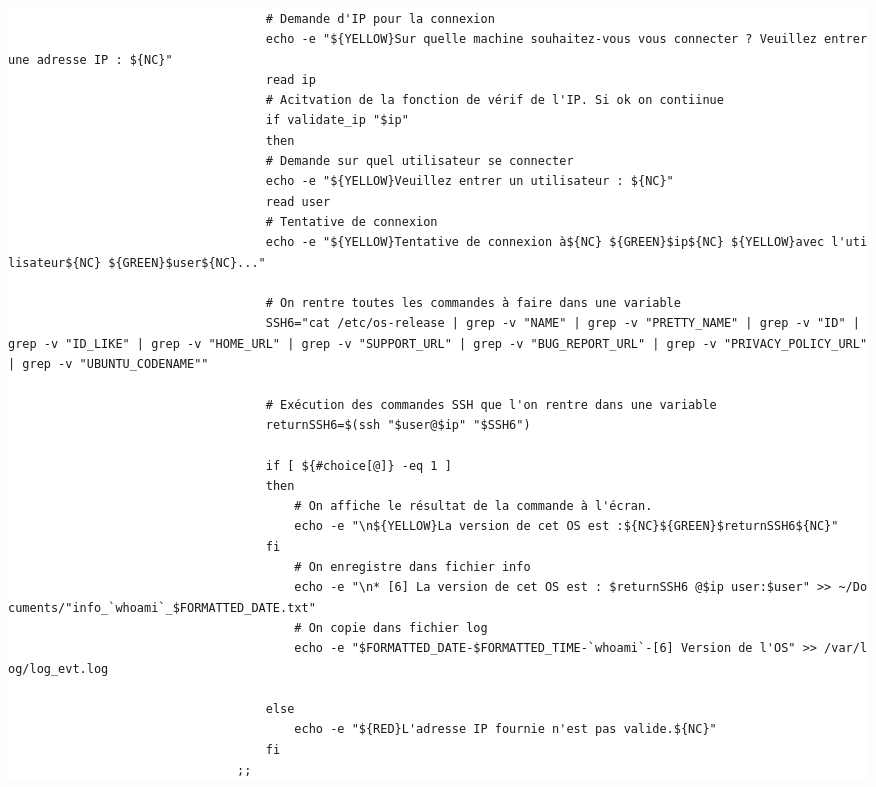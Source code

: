 										# Demande d'IP pour la connexion
										echo -e "${YELLOW}Sur quelle machine souhaitez-vous vous connecter ? Veuillez entrer une adresse IP : ${NC}"
										read ip
										# Acitvation de la fonction de vérif de l'IP. Si ok on contiinue
										if validate_ip "$ip"
										then
										# Demande sur quel utilisateur se connecter
										echo -e "${YELLOW}Veuillez entrer un utilisateur : ${NC}"
										read user
										# Tentative de connexion
										echo -e "${YELLOW}Tentative de connexion à${NC} ${GREEN}$ip${NC} ${YELLOW}avec l'utilisateur${NC} ${GREEN}$user${NC}..."

										# On rentre toutes les commandes à faire dans une variable
										SSH6="cat /etc/os-release | grep -v "NAME" | grep -v "PRETTY_NAME" | grep -v "ID" | grep -v "ID_LIKE" | grep -v "HOME_URL" | grep -v "SUPPORT_URL" | grep -v "BUG_REPORT_URL" | grep -v "PRIVACY_POLICY_URL" | grep -v "UBUNTU_CODENAME""

										# Exécution des commandes SSH que l'on rentre dans une variable							
										returnSSH6=$(ssh "$user@$ip" "$SSH6")

										if [ ${#choice[@]} -eq 1 ]
										then
											# On affiche le résultat de la commande à l'écran.
											echo -e "\n${YELLOW}La version de cet OS est :${NC}${GREEN}$returnSSH6${NC}"
										fi
											# On enregistre dans fichier info
											echo -e "\n* [6] La version de cet OS est : $returnSSH6 @$ip user:$user" >> ~/Documents/"info_`whoami`_$FORMATTED_DATE.txt"
											# On copie dans fichier log
											echo -e "$FORMATTED_DATE-$FORMATTED_TIME-`whoami`-[6] Version de l'OS" >> /var/log/log_evt.log
									
										else
											echo -e "${RED}L'adresse IP fournie n'est pas valide.${NC}"
										fi
									;;
								